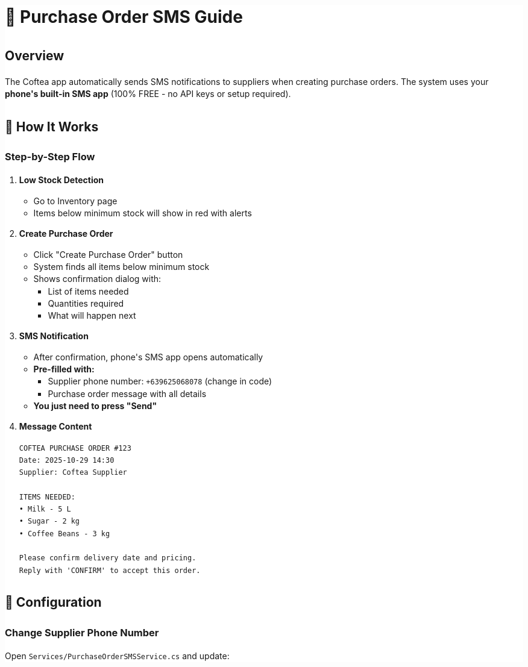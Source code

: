 # 📱 Purchase Order SMS Guide

## Overview

The Coftea app automatically sends SMS notifications to suppliers when creating purchase orders. The system uses your **phone's built-in SMS app** (100% FREE - no API keys or setup required).

## 🎯 How It Works

### Step-by-Step Flow

1. **Low Stock Detection**
   - Go to Inventory page
   - Items below minimum stock will show in red with alerts
   
2. **Create Purchase Order**
   - Click "Create Purchase Order" button
   - System finds all items below minimum stock
   - Shows confirmation dialog with:
     - List of items needed
     - Quantities required
     - What will happen next

3. **SMS Notification**
   - After confirmation, phone's SMS app opens automatically
   - **Pre-filled with:**
     - Supplier phone number: `+639625068078` (change in code)
     - Purchase order message with all details
   - **You just need to press "Send"**

4. **Message Content**
   ```
   COFTEA PURCHASE ORDER #123
   Date: 2025-10-29 14:30
   Supplier: Coftea Supplier
   
   ITEMS NEEDED:
   • Milk - 5 L
   • Sugar - 2 kg
   • Coffee Beans - 3 kg
   
   Please confirm delivery date and pricing.
   Reply with 'CONFIRM' to accept this order.
   ```

## 🔧 Configuration

### Change Supplier Phone Number

Open `Services/PurchaseOrderSMSService.cs` and update:
